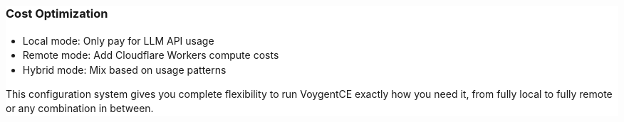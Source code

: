 ### Cost Optimization
- Local mode: Only pay for LLM API usage
- Remote mode: Add Cloudflare Workers compute costs
- Hybrid mode: Mix based on usage patterns

This configuration system gives you complete flexibility to run VoygentCE exactly how you need it, from fully local to fully remote or any combination in between.